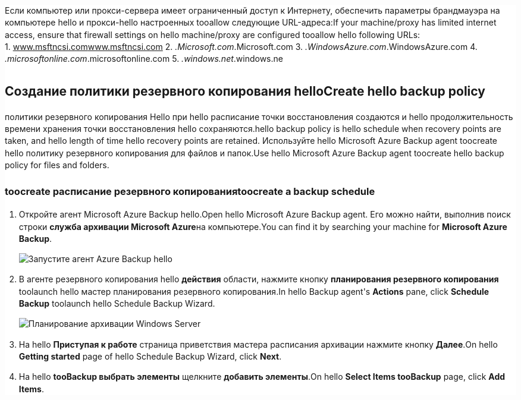 <span data-ttu-id="1cb72-217">Если компьютер или прокси-сервера имеет ограниченный доступ к Интернету, обеспечить параметры брандмауэра на компьютере hello и прокси-hello настроенных tooallow следующие URL-адреса:</span><span class="sxs-lookup"><span data-stu-id="1cb72-217">If your machine/proxy has limited internet access, ensure that firewall settings on hello machine/proxy are configured tooallow hello following URLs:</span></span> <br>
    1. <span data-ttu-id="1cb72-218">www.msftncsi.com</span><span class="sxs-lookup"><span data-stu-id="1cb72-218">www.msftncsi.com</span></span>
    2. <span data-ttu-id="1cb72-219">*.Microsoft.com</span><span class="sxs-lookup"><span data-stu-id="1cb72-219">*.Microsoft.com</span></span>
    3. <span data-ttu-id="1cb72-220">*.WindowsAzure.com</span><span class="sxs-lookup"><span data-stu-id="1cb72-220">*.WindowsAzure.com</span></span>
    4. <span data-ttu-id="1cb72-221">*.microsoftonline.com</span><span class="sxs-lookup"><span data-stu-id="1cb72-221">*.microsoftonline.com</span></span>
    5. <span data-ttu-id="1cb72-222">*.windows.net</span><span class="sxs-lookup"><span data-stu-id="1cb72-222">*.windows.ne</span></span>


## <a name="create-hello-backup-policy"></a><span data-ttu-id="1cb72-223">Создание политики резервного копирования hello</span><span class="sxs-lookup"><span data-stu-id="1cb72-223">Create hello backup policy</span></span>
<span data-ttu-id="1cb72-224">политики резервного копирования Hello при hello расписание точки восстановления создаются и hello продолжительность времени хранения точки восстановления hello сохраняются.</span><span class="sxs-lookup"><span data-stu-id="1cb72-224">hello backup policy is hello schedule when recovery points are taken, and hello length of time hello recovery points are retained.</span></span> <span data-ttu-id="1cb72-225">Используйте hello Microsoft Azure Backup agent toocreate hello политику резервного копирования для файлов и папок.</span><span class="sxs-lookup"><span data-stu-id="1cb72-225">Use hello Microsoft Azure Backup agent toocreate hello backup policy for files and folders.</span></span>

### <a name="toocreate-a-backup-schedule"></a><span data-ttu-id="1cb72-226">toocreate расписание резервного копирования</span><span class="sxs-lookup"><span data-stu-id="1cb72-226">toocreate a backup schedule</span></span>
1. <span data-ttu-id="1cb72-227">Откройте агент Microsoft Azure Backup hello.</span><span class="sxs-lookup"><span data-stu-id="1cb72-227">Open hello Microsoft Azure Backup agent.</span></span> <span data-ttu-id="1cb72-228">Его можно найти, выполнив поиск строки **служба архивации Microsoft Azure**на компьютере.</span><span class="sxs-lookup"><span data-stu-id="1cb72-228">You can find it by searching your machine for **Microsoft Azure Backup**.</span></span>

    ![Запустите агент Azure Backup hello](./media/backup-configure-vault/snap-in-search.png)
2. <span data-ttu-id="1cb72-230">В агенте резервного копирования hello **действия** области, нажмите кнопку **планирования резервного копирования** toolaunch hello мастер планирования резервного копирования.</span><span class="sxs-lookup"><span data-stu-id="1cb72-230">In hello Backup agent's **Actions** pane, click **Schedule Backup** toolaunch hello Schedule Backup Wizard.</span></span>

    ![Планирование архивации Windows Server](./media/backup-configure-vault/schedule-first-backup.png)

3. <span data-ttu-id="1cb72-232">На hello **Приступая к работе** страница приветствия мастера расписания архивации нажмите кнопку **Далее**.</span><span class="sxs-lookup"><span data-stu-id="1cb72-232">On hello **Getting started** page of hello Schedule Backup Wizard, click **Next**.</span></span>
4. <span data-ttu-id="1cb72-233">На hello **tooBackup выбрать элементы** щелкните **добавить элементы**.</span><span class="sxs-lookup"><span data-stu-id="1cb72-233">On hello **Select Items tooBackup** page, click **Add Items**.</span></span>
